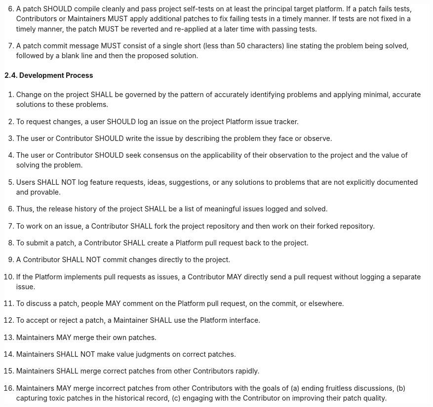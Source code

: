 6. A patch SHOULD compile cleanly and pass project self-tests on at
   least the principal target platform. If a patch fails tests,
   Contributors or Maintainers MUST apply additional patches to fix
   failing tests in a timely manner. If tests are not fixed in a
   timely manner, the patch MUST be reverted and re-applied at a later
   time with passing tests.

7. A patch commit message MUST consist of a single short (less than 50
   characters) line stating the problem being solved, followed by a
   blank line and then the proposed solution.

#### 2.4. Development Process

1. Change on the project SHALL be governed by the pattern of
   accurately identifying problems and applying minimal, accurate
   solutions to these problems.

2. To request changes, a user SHOULD log an issue on the project
   Platform issue tracker.

3. The user or Contributor SHOULD write the issue by describing the
   problem they face or observe.

4. The user or Contributor SHOULD seek consensus on the applicability
   of their observation to the project and the value of solving the
   problem.

5. Users SHALL NOT log feature requests, ideas, suggestions, or any
   solutions to problems that are not explicitly documented and
   provable.

6. Thus, the release history of the project SHALL be a list of
   meaningful issues logged and solved.

7. To work on an issue, a Contributor SHALL fork the project
   repository and then work on their forked repository.

8. To submit a patch, a Contributor SHALL create a Platform pull
   request back to the project.

9. A Contributor SHALL NOT commit changes directly to the project.

10. If the Platform implements pull requests as issues, a Contributor
    MAY directly send a pull request without logging a separate issue.

11. To discuss a patch, people MAY comment on the Platform pull
    request, on the commit, or elsewhere.

12. To accept or reject a patch, a Maintainer SHALL use the Platform
    interface.

13. Maintainers MAY merge their own patches.

14. Maintainers SHALL NOT make value judgments on correct patches.

15. Maintainers SHALL merge correct patches from other Contributors
    rapidly.

16. Maintainers MAY merge incorrect patches from other Contributors
    with the goals of (a) ending fruitless discussions, (b) capturing
    toxic patches in the historical record, (c) engaging with the
    Contributor on improving their patch quality.
